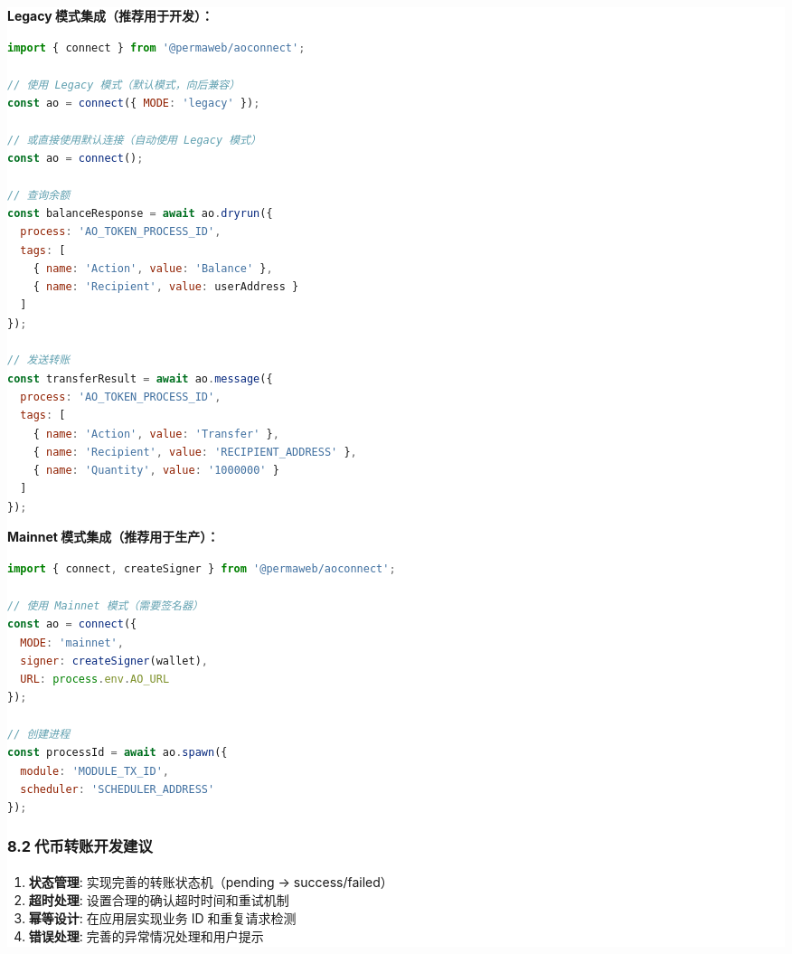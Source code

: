 **Legacy 模式集成（推荐用于开发）：**
```javascript
import { connect } from '@permaweb/aoconnect';

// 使用 Legacy 模式（默认模式，向后兼容）
const ao = connect({ MODE: 'legacy' });

// 或直接使用默认连接（自动使用 Legacy 模式）
const ao = connect();

// 查询余额
const balanceResponse = await ao.dryrun({
  process: 'AO_TOKEN_PROCESS_ID',
  tags: [
    { name: 'Action', value: 'Balance' },
    { name: 'Recipient', value: userAddress }
  ]
});

// 发送转账
const transferResult = await ao.message({
  process: 'AO_TOKEN_PROCESS_ID',
  tags: [
    { name: 'Action', value: 'Transfer' },
    { name: 'Recipient', value: 'RECIPIENT_ADDRESS' },
    { name: 'Quantity', value: '1000000' }
  ]
});
```

**Mainnet 模式集成（推荐用于生产）：**
```javascript
import { connect, createSigner } from '@permaweb/aoconnect';

// 使用 Mainnet 模式（需要签名器）
const ao = connect({
  MODE: 'mainnet',
  signer: createSigner(wallet),
  URL: process.env.AO_URL
});

// 创建进程
const processId = await ao.spawn({
  module: 'MODULE_TX_ID',
  scheduler: 'SCHEDULER_ADDRESS'
});
```

### 8.2 代币转账开发建议
1. **状态管理**: 实现完善的转账状态机（pending → success/failed）
2. **超时处理**: 设置合理的确认超时时间和重试机制
3. **幂等设计**: 在应用层实现业务 ID 和重复请求检测
4. **错误处理**: 完善的异常情况处理和用户提示
